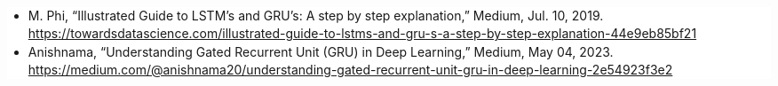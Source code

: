 + M. Phi, “Illustrated Guide to LSTM’s and GRU’s: A step by step explanation,” Medium, Jul. 10, 2019. https://towardsdatascience.com/illustrated-guide-to-lstms-and-gru-s-a-step-by-step-explanation-44e9eb85bf21
+ Anishnama, “Understanding Gated Recurrent Unit (GRU) in Deep Learning,” Medium, May 04, 2023. https://medium.com/@anishnama20/understanding-gated-recurrent-unit-gru-in-deep-learning-2e54923f3e2